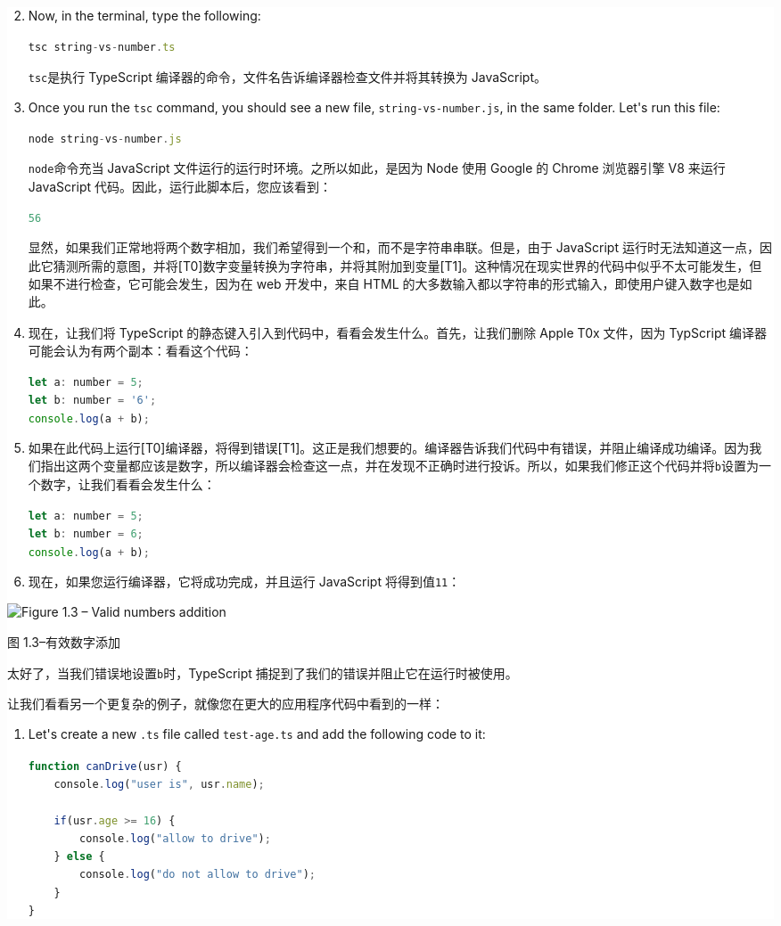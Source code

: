 2.  Now, in the terminal, type the following:

    ```js
    tsc string-vs-number.ts
    ```

    `tsc`是执行 TypeScript 编译器的命令，文件名告诉编译器检查文件并将其转换为 JavaScript。

3.  Once you run the `tsc` command, you should see a new file, `string-vs-number.js`, in the same folder. Let's run this file:

    ```js
    node string-vs-number.js
    ```

    `node`命令充当 JavaScript 文件运行的运行时环境。之所以如此，是因为 Node 使用 Google 的 Chrome 浏览器引擎 V8 来运行 JavaScript 代码。因此，运行此脚本后，您应该看到：

    ```js
    56
    ```

    显然，如果我们正常地将两个数字相加，我们希望得到一个和，而不是字符串串联。但是，由于 JavaScript 运行时无法知道这一点，因此它猜测所需的意图，并将[T0]数字变量转换为字符串，并将其附加到变量[T1]。这种情况在现实世界的代码中似乎不太可能发生，但如果不进行检查，它可能会发生，因为在 web 开发中，来自 HTML 的大多数输入都以字符串的形式输入，即使用户键入数字也是如此。

4.  现在，让我们将 TypeScript 的静态键入引入到代码中，看看会发生什么。首先，让我们删除 Apple T0x 文件，因为 TypScript 编译器可能会认为有两个副本：看看这个代码：

    ```js
    let a: number = 5;
    let b: number = '6';
    console.log(a + b);
    ```

5.  如果在此代码上运行[T0]编译器，将得到错误[T1]。这正是我们想要的。编译器告诉我们代码中有错误，并阻止编译成功编译。因为我们指出这两个变量都应该是数字，所以编译器会检查这一点，并在发现不正确时进行投诉。所以，如果我们修正这个代码并将`b`设置为一个数字，让我们看看会发生什么：

    ```js
    let a: number = 5;
    let b: number = 6;
    console.log(a + b);
    ```

6.  现在，如果您运行编译器，它将成功完成，并且运行 JavaScript 将得到值`11`：

![Figure 1.3 – Valid numbers addition ](image/Figure1.3_B15508.jpg)

图 1.3–有效数字添加

太好了，当我们错误地设置`b`时，TypeScript 捕捉到了我们的错误并阻止它在运行时被使用。

让我们看看另一个更复杂的例子，就像您在更大的应用程序代码中看到的一样：

1.  Let's create a new `.ts` file called `test-age.ts` and add the following code to it:

    ```js
    function canDrive(usr) {    
        console.log("user is", usr.name);     

        if(usr.age >= 16) {
            console.log("allow to drive");
        } else {
            console.log("do not allow to drive");
        }
    } 
